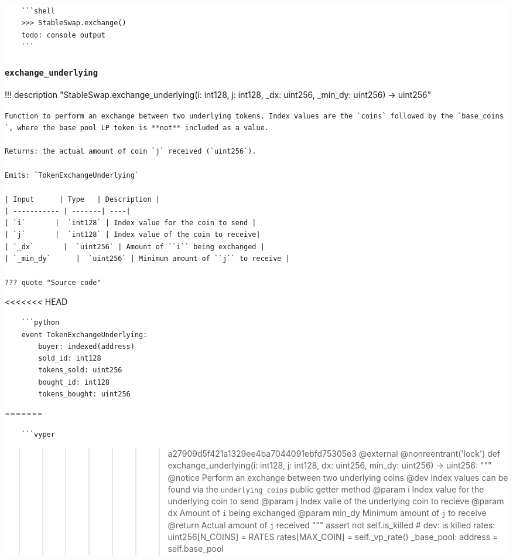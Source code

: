         ```shell
        >>> StableSwap.exchange()
        todo: console output
        ```


### `exchange_underlying`
!!! description "StableSwap.exchange_underlying(i: int128, j: int128, _dx: uint256, _min_dy: uint256) → uint256"

    Function to perform an exchange between two underlying tokens. Index values are the `coins` followed by the `base_coins`, where the base pool LP token is **not** included as a value. 

    Returns: the actual amount of coin `j` received (`uint256`).

    Emits: `TokenExchangeUnderlying`

    | Input      | Type   | Description |
    | ----------- | -------| ----|
    | `i`       |  `int128` | Index value for the coin to send |
    | `j`       |  `int128` | Index value of the coin to receive|
    | `_dx`       |  `uint256` | Amount of ``i`` being exchanged |
    | `_min_dy`      |  `uint256` | Minimum amount of ``j`` to receive |

    ??? quote "Source code"  
<<<<<<< HEAD

        ```python
        event TokenExchangeUnderlying:
            buyer: indexed(address)
            sold_id: int128
            tokens_sold: uint256
            bought_id: int128
            tokens_bought: uint256

=======
    
        ```vyper
>>>>>>> a27909d5f421a1329ee4ba7044091ebfd75305e3
        @external
        @nonreentrant('lock')
        def exchange_underlying(i: int128, j: int128, dx: uint256, min_dy: uint256) -> uint256:
            """
            @notice Perform an exchange between two underlying coins
            @dev Index values can be found via the `underlying_coins` public getter method
            @param i Index value for the underlying coin to send
            @param j Index valie of the underlying coin to recieve
            @param dx Amount of `i` being exchanged
            @param min_dy Minimum amount of `j` to receive
            @return Actual amount of `j` received
            """
            assert not self.is_killed  # dev: is killed
            rates: uint256[N_COINS] = RATES
            rates[MAX_COIN] = self._vp_rate()
            _base_pool: address = self.base_pool
        